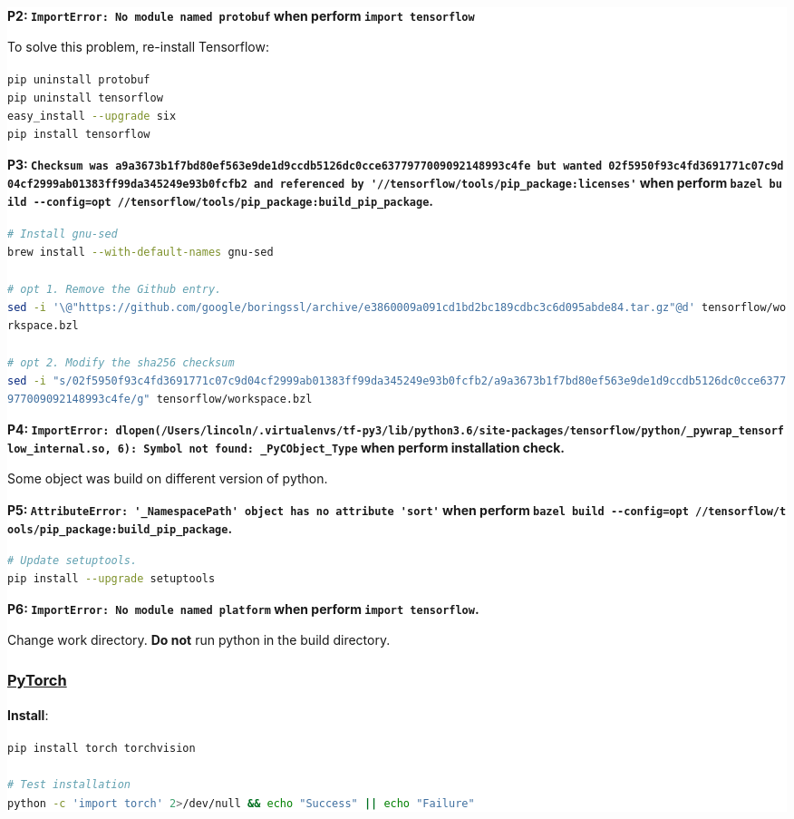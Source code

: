 __P2: `ImportError: No module named protobuf` when perform `import tensorflow`__

To solve this problem, re-install Tensorflow:

``` sh
pip uninstall protobuf
pip uninstall tensorflow
easy_install --upgrade six
pip install tensorflow
```

__P3: `Checksum was a9a3673b1f7bd80ef563e9de1d9ccdb5126dc0cce6377977009092148993c4fe but wanted 02f5950f93c4fd3691771c07c9d04cf2999ab01383ff99da345249e93b0fcfb2 and referenced by '//tensorflow/tools/pip_package:licenses'` when perform `bazel build --config=opt //tensorflow/tools/pip_package:build_pip_package`.__

``` sh
# Install gnu-sed
brew install --with-default-names gnu-sed

# opt 1. Remove the Github entry.
sed -i '\@"https://github.com/google/boringssl/archive/e3860009a091cd1bd2bc189cdbc3c6d095abde84.tar.gz"@d' tensorflow/workspace.bzl

# opt 2. Modify the sha256 checksum
sed -i "s/02f5950f93c4fd3691771c07c9d04cf2999ab01383ff99da345249e93b0fcfb2/a9a3673b1f7bd80ef563e9de1d9ccdb5126dc0cce6377977009092148993c4fe/g" tensorflow/workspace.bzl
```

__P4: `ImportError: dlopen(/Users/lincoln/.virtualenvs/tf-py3/lib/python3.6/site-packages/tensorflow/python/_pywrap_tensorflow_internal.so, 6): Symbol not found: _PyCObject_Type` when perform installation check.__

Some object was build on different version of python.

__P5: `AttributeError: '_NamespacePath' object has no attribute 'sort'` when perform `bazel build --config=opt //tensorflow/tools/pip_package:build_pip_package`.__

``` sh
# Update setuptools.
pip install --upgrade setuptools
```

__P6: `ImportError: No module named platform` when perform `import tensorflow`.__

Change work directory. **Do not** run python in the build directory.

### [PyTorch](http://pytorch.org/)

__Install__:

``` sh
pip install torch torchvision

# Test installation
python -c 'import torch' 2>/dev/null && echo "Success" || echo "Failure"
```
